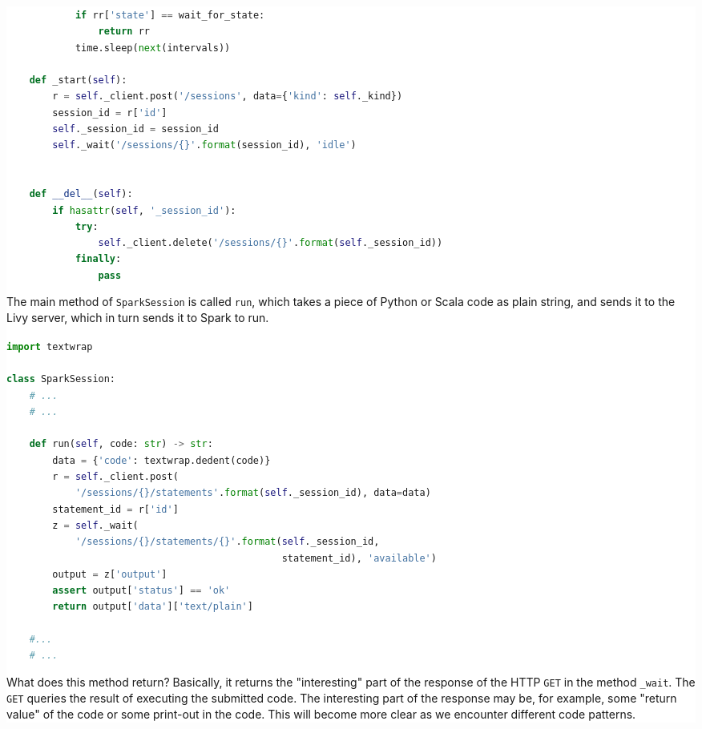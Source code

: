 ```python
            if rr['state'] == wait_for_state:
                return rr
            time.sleep(next(intervals))

    def _start(self):
        r = self._client.post('/sessions', data={'kind': self._kind})
        session_id = r['id']
        self._session_id = session_id
        self._wait('/sessions/{}'.format(session_id), 'idle')


    def __del__(self):
        if hasattr(self, '_session_id'):
            try:
                self._client.delete('/sessions/{}'.format(self._session_id))
            finally:
                pass
```

The main method of `SparkSession` is called `run`, which takes a piece of Python or Scala code as plain string, and sends it to the Livy server, which in turn sends it to Spark to run.

```python
import textwrap

class SparkSession:
    # ...
    # ...

    def run(self, code: str) -> str:
        data = {'code': textwrap.dedent(code)}
        r = self._client.post(
            '/sessions/{}/statements'.format(self._session_id), data=data)
        statement_id = r['id']
        z = self._wait(
            '/sessions/{}/statements/{}'.format(self._session_id,
                                                statement_id), 'available')
        output = z['output']
        assert output['status'] == 'ok'
        return output['data']['text/plain']

    #...
    # ...
```

What does this method return?
Basically, it returns the "interesting" part of the response of the HTTP `GET` in the method `_wait`.
The `GET` queries the result of executing the submitted code.
The interesting part of the response may be, for example,
some "return value" of the code or some print-out in the code.
This will become more clear as we encounter different code patterns.
